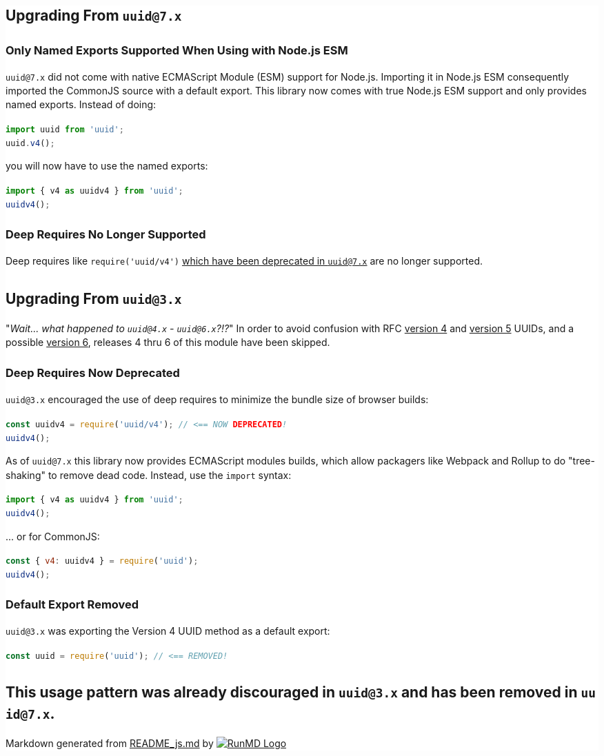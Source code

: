 ## Upgrading From `uuid@7.x`
### Only Named Exports Supported When Using with Node.js ESM
`uuid@7.x` did not come with native ECMAScript Module (ESM) support for Node.js. Importing it in Node.js ESM consequently imported the CommonJS source with a default export. This library now comes with true Node.js ESM support and only provides named exports.
Instead of doing:
```javascript
import uuid from 'uuid';
uuid.v4();
```
you will now have to use the named exports:
```javascript
import { v4 as uuidv4 } from 'uuid';
uuidv4();
```
### Deep Requires No Longer Supported
Deep requires like `require('uuid/v4')` [which have been deprecated in `uuid@7.x`](#deep-requires-now-deprecated) are no longer supported.
## Upgrading From `uuid@3.x`
"_Wait... what happened to `uuid@4.x` - `uuid@6.x`?!?_"
In order to avoid confusion with RFC [version 4](#uuidv4options-buffer-offset) and [version 5](#uuidv5name-namespace-buffer-offset) UUIDs, and a possible [version 6](http://gh.peabody.io/uuidv6/), releases 4 thru 6 of this module have been skipped.
### Deep Requires Now Deprecated
`uuid@3.x` encouraged the use of deep requires to minimize the bundle size of browser builds:
```javascript
const uuidv4 = require('uuid/v4'); // <== NOW DEPRECATED!
uuidv4();
```
As of `uuid@7.x` this library now provides ECMAScript modules builds, which allow packagers like Webpack and Rollup to do "tree-shaking" to remove dead code. Instead, use the `import` syntax:
```javascript
import { v4 as uuidv4 } from 'uuid';
uuidv4();
```
... or for CommonJS:
```javascript
const { v4: uuidv4 } = require('uuid');
uuidv4();
```
### Default Export Removed
`uuid@3.x` was exporting the Version 4 UUID method as a default export:
```javascript
const uuid = require('uuid'); // <== REMOVED!
```
This usage pattern was already discouraged in `uuid@3.x` and has been removed in `uuid@7.x`.
----
Markdown generated from [README_js.md](README_js.md) by [![RunMD Logo](http://i.imgur.com/h0FVyzU.png)](https://github.com/broofa/runmd)